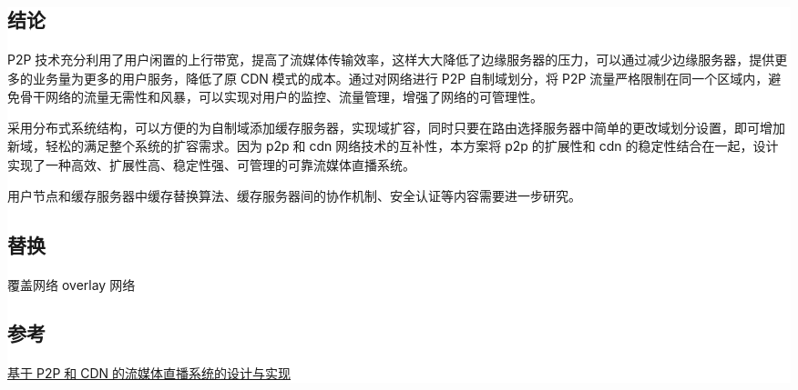 ## 结论
P2P 技术充分利用了用户闲置的上行带宽，提高了流媒体传输效率，这样大大降低了边缘服务器的压力，可以通过减少边缘服务器，提供更多的业务量为更多的用户服务，降低了原 CDN 模式的成本。通过对网络进行 P2P 自制域划分，将 P2P 流量严格限制在同一个区域内，避免骨干网络的流量无需性和风暴，可以实现对用户的监控、流量管理，增强了网络的可管理性。

采用分布式系统结构，可以方便的为自制域添加缓存服务器，实现域扩容，同时只要在路由选择服务器中简单的更改域划分设置，即可增加新域，轻松的满足整个系统的扩容需求。因为 p2p 和 cdn 网络技术的互补性，本方案将 p2p 的扩展性和 cdn 的稳定性结合在一起，设计实现了一种高效、扩展性高、稳定性强、可管理的可靠流媒体直播系统。

用户节点和缓存服务器中缓存替换算法、缓存服务器间的协作机制、安全认证等内容需要进一步研究。			
	


## 替换
覆盖网络  overlay 网络

## 参考
[基于 P2P 和 CDN 的流媒体直播系统的设计与实现](http://www.jsjkx.com/CN/article/openArticlePDF.jsp?id=7382)